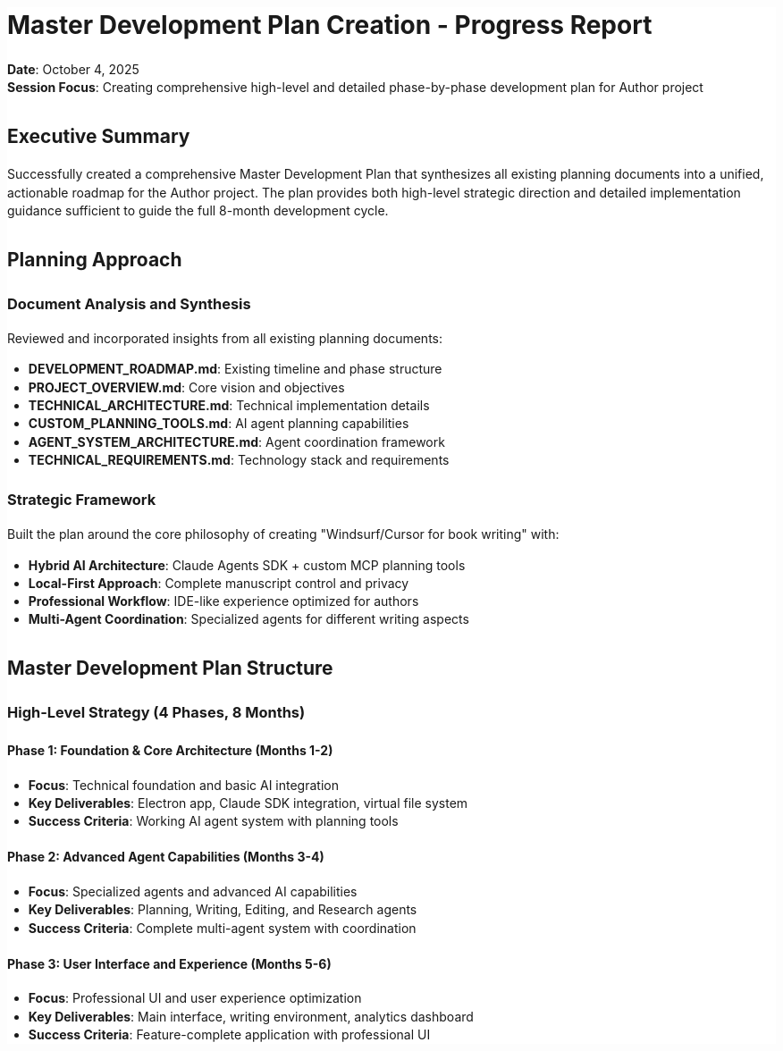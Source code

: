 # Master Development Plan Creation - Progress Report

**Date**: October 4, 2025  
**Session Focus**: Creating comprehensive high-level and detailed phase-by-phase development plan for Author project

## Executive Summary

Successfully created a comprehensive Master Development Plan that synthesizes all existing planning documents into a unified, actionable roadmap for the Author project. The plan provides both high-level strategic direction and detailed implementation guidance sufficient to guide the full 8-month development cycle.

## Planning Approach

### Document Analysis and Synthesis
Reviewed and incorporated insights from all existing planning documents:
- **DEVELOPMENT_ROADMAP.md**: Existing timeline and phase structure
- **PROJECT_OVERVIEW.md**: Core vision and objectives
- **TECHNICAL_ARCHITECTURE.md**: Technical implementation details
- **CUSTOM_PLANNING_TOOLS.md**: AI agent planning capabilities
- **AGENT_SYSTEM_ARCHITECTURE.md**: Agent coordination framework
- **TECHNICAL_REQUIREMENTS.md**: Technology stack and requirements

### Strategic Framework
Built the plan around the core philosophy of creating "Windsurf/Cursor for book writing" with:
- **Hybrid AI Architecture**: Claude Agents SDK + custom MCP planning tools
- **Local-First Approach**: Complete manuscript control and privacy
- **Professional Workflow**: IDE-like experience optimized for authors
- **Multi-Agent Coordination**: Specialized agents for different writing aspects

## Master Development Plan Structure

### High-Level Strategy (4 Phases, 8 Months)

#### **Phase 1: Foundation & Core Architecture** (Months 1-2)
- **Focus**: Technical foundation and basic AI integration
- **Key Deliverables**: Electron app, Claude SDK integration, virtual file system
- **Success Criteria**: Working AI agent system with planning tools

#### **Phase 2: Advanced Agent Capabilities** (Months 3-4)
- **Focus**: Specialized agents and advanced AI capabilities
- **Key Deliverables**: Planning, Writing, Editing, and Research agents
- **Success Criteria**: Complete multi-agent system with coordination

#### **Phase 3: User Interface and Experience** (Months 5-6)
- **Focus**: Professional UI and user experience optimization
- **Key Deliverables**: Main interface, writing environment, analytics dashboard
- **Success Criteria**: Feature-complete application with professional UI
